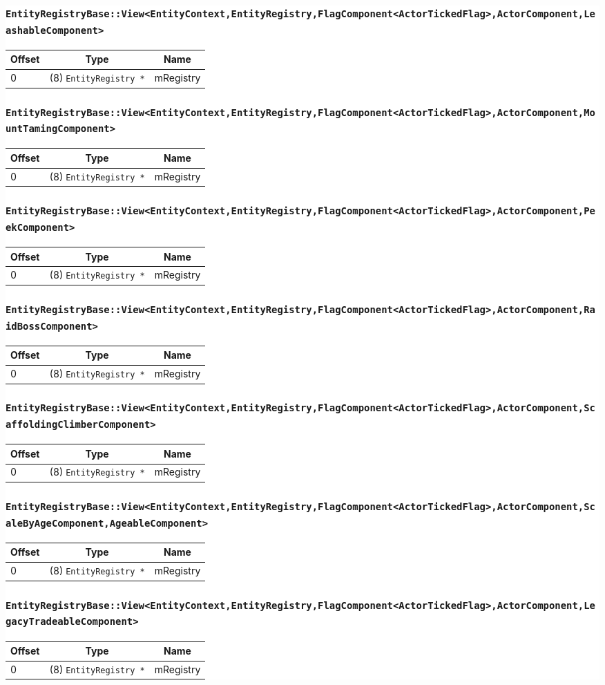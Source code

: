 
### `EntityRegistryBase::View<EntityContext,EntityRegistry,FlagComponent<ActorTickedFlag>,ActorComponent,LeashableComponent>`
Offset | Type | Name
-|-|-
0 | (8) `EntityRegistry *` | mRegistry


### `EntityRegistryBase::View<EntityContext,EntityRegistry,FlagComponent<ActorTickedFlag>,ActorComponent,MountTamingComponent>`
Offset | Type | Name
-|-|-
0 | (8) `EntityRegistry *` | mRegistry


### `EntityRegistryBase::View<EntityContext,EntityRegistry,FlagComponent<ActorTickedFlag>,ActorComponent,PeekComponent>`
Offset | Type | Name
-|-|-
0 | (8) `EntityRegistry *` | mRegistry


### `EntityRegistryBase::View<EntityContext,EntityRegistry,FlagComponent<ActorTickedFlag>,ActorComponent,RaidBossComponent>`
Offset | Type | Name
-|-|-
0 | (8) `EntityRegistry *` | mRegistry


### `EntityRegistryBase::View<EntityContext,EntityRegistry,FlagComponent<ActorTickedFlag>,ActorComponent,ScaffoldingClimberComponent>`
Offset | Type | Name
-|-|-
0 | (8) `EntityRegistry *` | mRegistry


### `EntityRegistryBase::View<EntityContext,EntityRegistry,FlagComponent<ActorTickedFlag>,ActorComponent,ScaleByAgeComponent,AgeableComponent>`
Offset | Type | Name
-|-|-
0 | (8) `EntityRegistry *` | mRegistry


### `EntityRegistryBase::View<EntityContext,EntityRegistry,FlagComponent<ActorTickedFlag>,ActorComponent,LegacyTradeableComponent>`
Offset | Type | Name
-|-|-
0 | (8) `EntityRegistry *` | mRegistry
